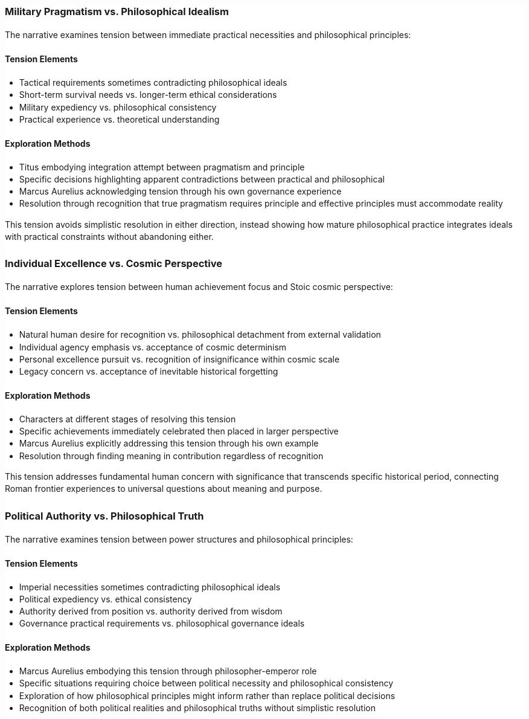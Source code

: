 ### Military Pragmatism vs. Philosophical Idealism

The narrative examines tension between immediate practical necessities and philosophical principles:

#### Tension Elements
- Tactical requirements sometimes contradicting philosophical ideals
- Short-term survival needs vs. longer-term ethical considerations
- Military expediency vs. philosophical consistency
- Practical experience vs. theoretical understanding

#### Exploration Methods
- Titus embodying integration attempt between pragmatism and principle
- Specific decisions highlighting apparent contradictions between practical and philosophical
- Marcus Aurelius acknowledging tension through his own governance experience
- Resolution through recognition that true pragmatism requires principle and effective principles must accommodate reality

This tension avoids simplistic resolution in either direction, instead showing how mature philosophical practice integrates ideals with practical constraints without abandoning either.

### Individual Excellence vs. Cosmic Perspective

The narrative explores tension between human achievement focus and Stoic cosmic perspective:

#### Tension Elements
- Natural human desire for recognition vs. philosophical detachment from external validation
- Individual agency emphasis vs. acceptance of cosmic determinism
- Personal excellence pursuit vs. recognition of insignificance within cosmic scale
- Legacy concern vs. acceptance of inevitable historical forgetting

#### Exploration Methods
- Characters at different stages of resolving this tension
- Specific achievements immediately celebrated then placed in larger perspective
- Marcus Aurelius explicitly addressing this tension through his own example
- Resolution through finding meaning in contribution regardless of recognition

This tension addresses fundamental human concern with significance that transcends specific historical period, connecting Roman frontier experiences to universal questions about meaning and purpose.

### Political Authority vs. Philosophical Truth

The narrative examines tension between power structures and philosophical principles:

#### Tension Elements
- Imperial necessities sometimes contradicting philosophical ideals
- Political expediency vs. ethical consistency
- Authority derived from position vs. authority derived from wisdom
- Governance practical requirements vs. philosophical governance ideals

#### Exploration Methods
- Marcus Aurelius embodying this tension through philosopher-emperor role
- Specific situations requiring choice between political necessity and philosophical consistency
- Exploration of how philosophical principles might inform rather than replace political decisions
- Recognition of both political realities and philosophical truths without simplistic resolution
